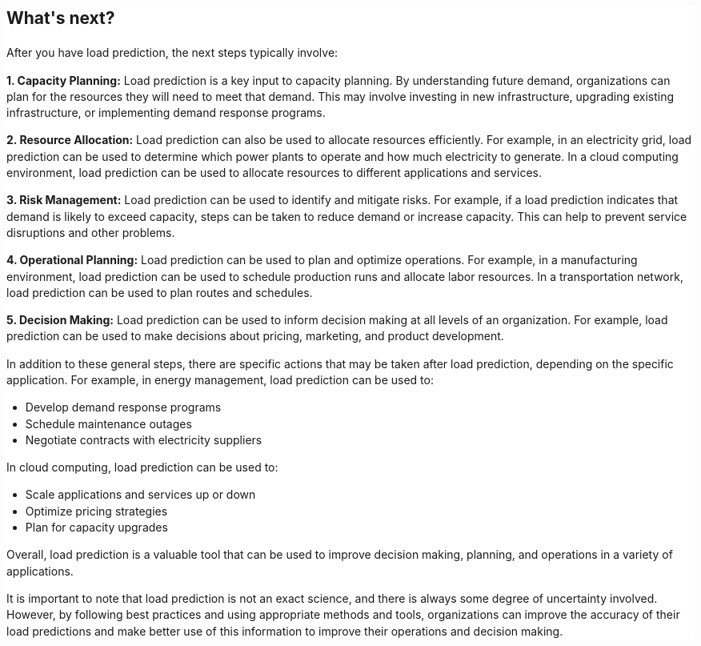 ## What's next?

After you have load prediction, the next steps typically involve:

**1. Capacity Planning:** Load prediction is a key input to capacity planning. By understanding future demand, organizations can plan for the resources they will need to meet that demand. This may involve investing in new infrastructure, upgrading existing infrastructure, or implementing demand response programs.

**2. Resource Allocation:** Load prediction can also be used to allocate resources efficiently. For example, in an electricity grid, load prediction can be used to determine which power plants to operate and how much electricity to generate. In a cloud computing environment, load prediction can be used to allocate resources to different applications and services.

**3. Risk Management:** Load prediction can be used to identify and mitigate risks. For example, if a load prediction indicates that demand is likely to exceed capacity, steps can be taken to reduce demand or increase capacity. This can help to prevent service disruptions and other problems.

**4. Operational Planning:** Load prediction can be used to plan and optimize operations. For example, in a manufacturing environment, load prediction can be used to schedule production runs and allocate labor resources. In a transportation network, load prediction can be used to plan routes and schedules.

**5. Decision Making:** Load prediction can be used to inform decision making at all levels of an organization. For example, load prediction can be used to make decisions about pricing, marketing, and product development.

In addition to these general steps, there are specific actions that may be taken after load prediction, depending on the specific application. For example, in energy management, load prediction can be used to:

* Develop demand response programs
* Schedule maintenance outages
* Negotiate contracts with electricity suppliers

In cloud computing, load prediction can be used to:

* Scale applications and services up or down
* Optimize pricing strategies
* Plan for capacity upgrades

Overall, load prediction is a valuable tool that can be used to improve decision making, planning, and operations in a variety of applications.

It is important to note that load prediction is not an exact science, and there is always some degree of uncertainty involved. However, by following best practices and using appropriate methods and tools, organizations can improve the accuracy of their load predictions and make better use of this information to improve their operations and decision making.